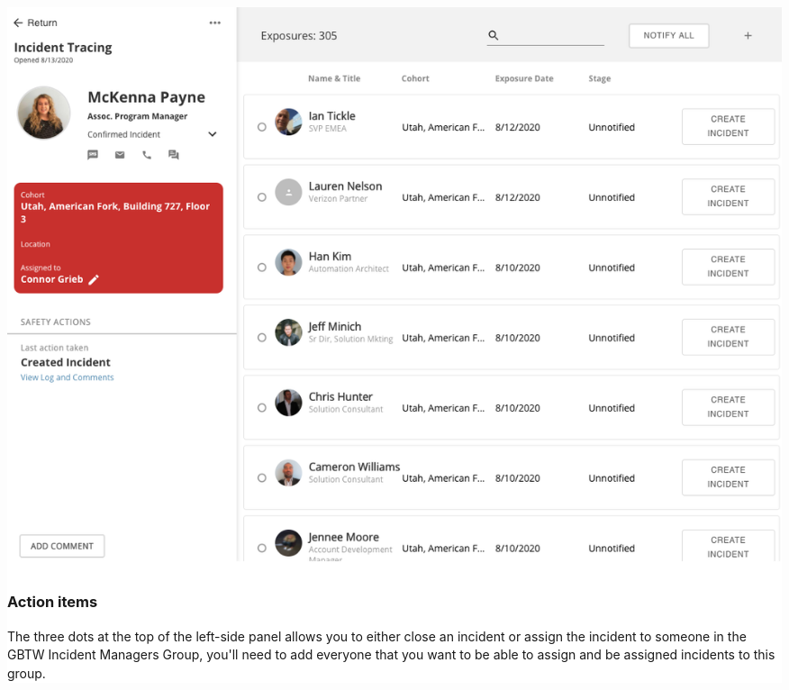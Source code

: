 ![Incident.png](Incident.png)


### Action items


The three dots at the top of the left-side panel allows you to either close an incident or assign the incident to someone in the GBTW Incident Managers Group, you'll need to add everyone that you want to be able to assign and be assigned incidents to this group. 

